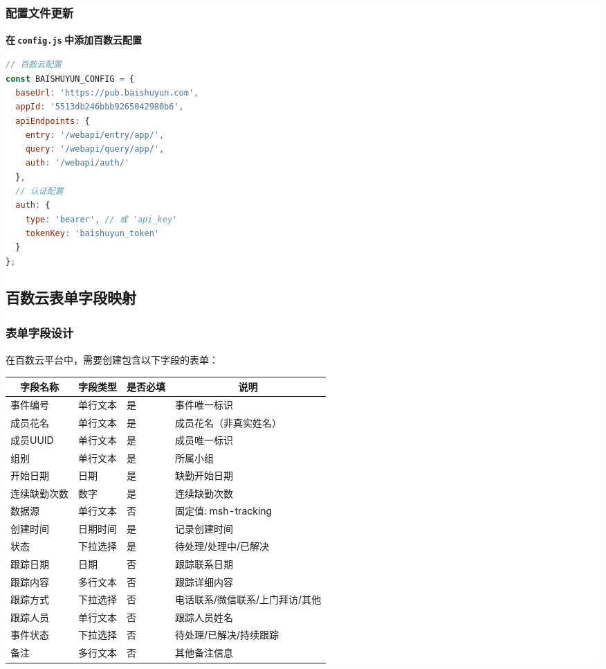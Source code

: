 ```javascript
```

### 配置文件更新

**在 `config.js` 中添加百数云配置**
```javascript
// 百数云配置
const BAISHUYUN_CONFIG = {
  baseUrl: 'https://pub.baishuyun.com',
  appId: '5513db246bbb9265042980b6',
  apiEndpoints: {
    entry: '/webapi/entry/app/',
    query: '/webapi/query/app/',
    auth: '/webapi/auth/'
  },
  // 认证配置
  auth: {
    type: 'bearer', // 或 'api_key'
    tokenKey: 'baishuyun_token'
  }
};
```

## 百数云表单字段映射

### 表单字段设计

在百数云平台中，需要创建包含以下字段的表单：

| 字段名称 | 字段类型 | 是否必填 | 说明 |
|----------|----------|----------|------|
| 事件编号 | 单行文本 | 是 | 事件唯一标识 |
| 成员花名 | 单行文本 | 是 | 成员花名（非真实姓名） |
| 成员UUID | 单行文本 | 是 | 成员唯一标识 |
| 组别 | 单行文本 | 是 | 所属小组 |
| 开始日期 | 日期 | 是 | 缺勤开始日期 |
| 连续缺勤次数 | 数字 | 是 | 连续缺勤次数 |
| 数据源 | 单行文本 | 否 | 固定值: msh-tracking |
| 创建时间 | 日期时间 | 是 | 记录创建时间 |
| 状态 | 下拉选择 | 是 | 待处理/处理中/已解决 |
| 跟踪日期 | 日期 | 否 | 跟踪联系日期 |
| 跟踪内容 | 多行文本 | 否 | 跟踪详细内容 |
| 跟踪方式 | 下拉选择 | 否 | 电话联系/微信联系/上门拜访/其他 |
| 跟踪人员 | 单行文本 | 否 | 跟踪人员姓名 |
| 事件状态 | 下拉选择 | 否 | 待处理/已解决/持续跟踪 |
| 备注 | 多行文本 | 否 | 其他备注信息 |
